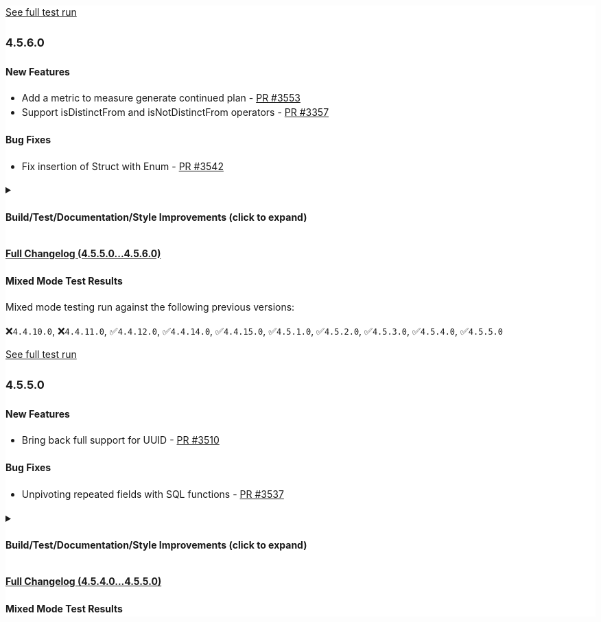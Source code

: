 [See full test run](https://github.com/FoundationDB/fdb-record-layer/actions/runs/17271178483)



### 4.5.6.0

<h4> New Features </h4>

* Add a metric to measure generate continued plan - [PR #3553](https://github.com/FoundationDB/fdb-record-layer/pull/3553)
* Support isDistinctFrom and isNotDistinctFrom operators - [PR #3357](https://github.com/FoundationDB/fdb-record-layer/pull/3357)
<h4> Bug Fixes </h4>

* Fix insertion of Struct with Enum - [PR #3542](https://github.com/FoundationDB/fdb-record-layer/pull/3542)

<details><summary>

<h4> Build/Test/Documentation/Style Improvements (click to expand) </h4>

</summary></details>


**[Full Changelog (4.5.5.0...4.5.6.0)](https://github.com/FoundationDB/fdb-record-layer/compare/4.5.5.0...4.5.6.0)**

#### Mixed Mode Test Results

Mixed mode testing run against the following previous versions:

❌`4.4.10.0`, ❌`4.4.11.0`, ✅`4.4.12.0`, ✅`4.4.14.0`, ✅`4.4.15.0`, ✅`4.5.1.0`, ✅`4.5.2.0`, ✅`4.5.3.0`, ✅`4.5.4.0`, ✅`4.5.5.0`

[See full test run](https://github.com/FoundationDB/fdb-record-layer/actions/runs/17127809299)



### 4.5.5.0

<h4> New Features </h4>

* Bring back full support for UUID - [PR #3510](https://github.com/FoundationDB/fdb-record-layer/pull/3510)
<h4> Bug Fixes </h4>

* Unpivoting repeated fields with SQL functions - [PR #3537](https://github.com/FoundationDB/fdb-record-layer/pull/3537)

<details><summary>

<h4> Build/Test/Documentation/Style Improvements (click to expand) </h4>

</summary></details>


**[Full Changelog (4.5.4.0...4.5.5.0)](https://github.com/FoundationDB/fdb-record-layer/compare/4.5.4.0...4.5.5.0)**

#### Mixed Mode Test Results
